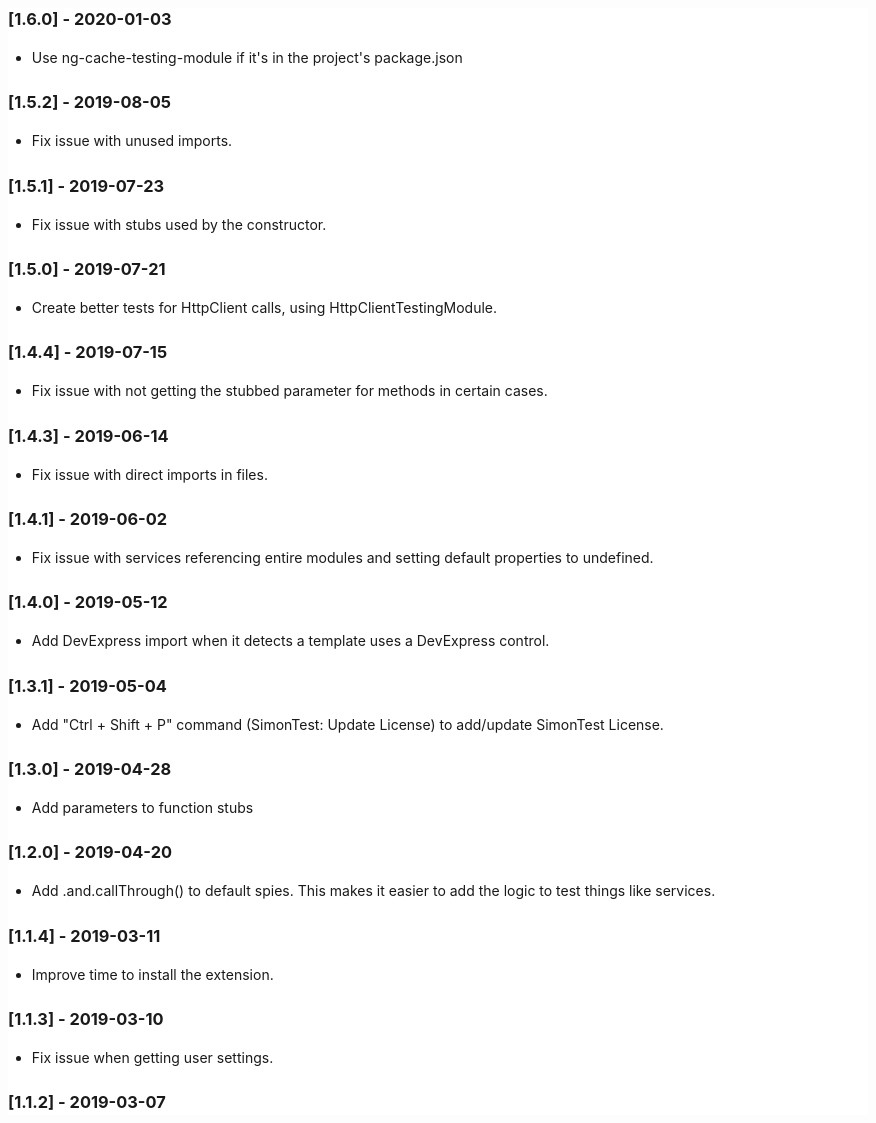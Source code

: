 ### [1.6.0] - 2020-01-03

- Use ng-cache-testing-module if it's in the project's package.json

### [1.5.2] - 2019-08-05

- Fix issue with unused imports.

### [1.5.1] - 2019-07-23

- Fix issue with stubs used by the constructor.

### [1.5.0] - 2019-07-21

- Create better tests for HttpClient calls, using HttpClientTestingModule.

### [1.4.4] - 2019-07-15

- Fix issue with not getting the stubbed parameter for methods in certain cases.

### [1.4.3] - 2019-06-14

- Fix issue with direct imports in files.

### [1.4.1] - 2019-06-02

- Fix issue with services referencing entire modules and setting default properties to undefined.

### [1.4.0] - 2019-05-12

- Add DevExpress import when it detects a template uses a DevExpress control.

### [1.3.1] - 2019-05-04

- Add "Ctrl + Shift + P" command (SimonTest: Update License) to add/update SimonTest License.

### [1.3.0] - 2019-04-28

- Add parameters to function stubs

### [1.2.0] - 2019-04-20

- Add .and.callThrough() to default spies. This makes it easier to add the logic to test things like services.

### [1.1.4] - 2019-03-11

- Improve time to install the extension.

### [1.1.3] - 2019-03-10

- Fix issue when getting user settings.

### [1.1.2] - 2019-03-07
